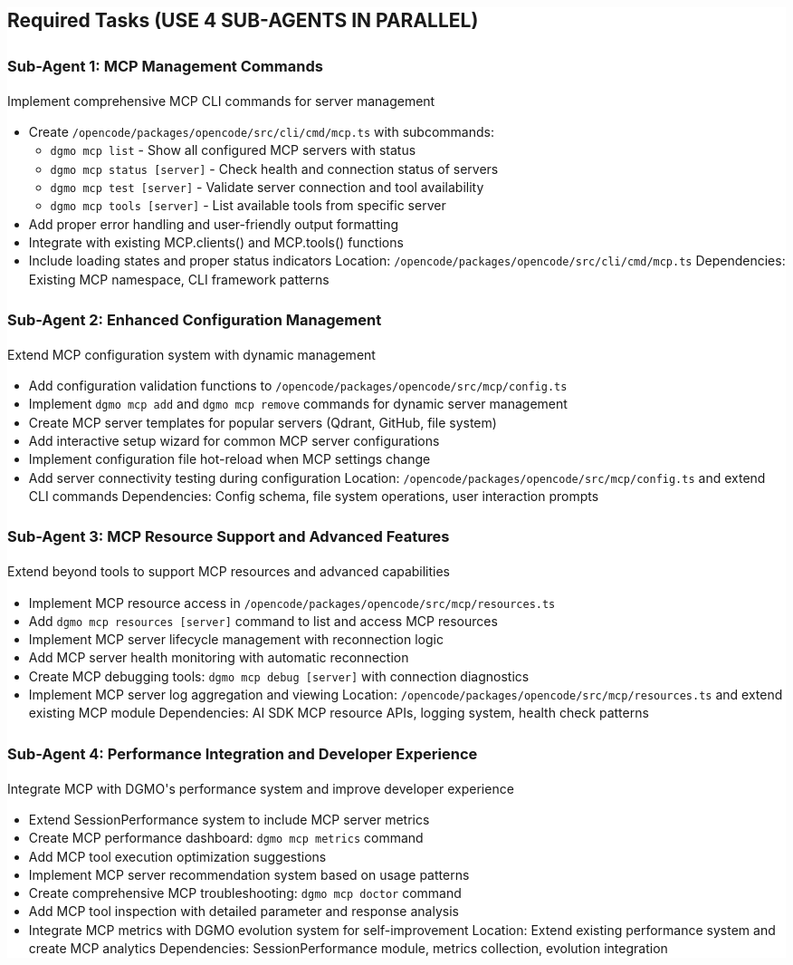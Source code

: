 ## Required Tasks (USE 4 SUB-AGENTS IN PARALLEL)

### Sub-Agent 1: MCP Management Commands
Implement comprehensive MCP CLI commands for server management
- Create `/opencode/packages/opencode/src/cli/cmd/mcp.ts` with subcommands:
  - `dgmo mcp list` - Show all configured MCP servers with status
  - `dgmo mcp status [server]` - Check health and connection status of servers
  - `dgmo mcp test [server]` - Validate server connection and tool availability
  - `dgmo mcp tools [server]` - List available tools from specific server
- Add proper error handling and user-friendly output formatting
- Integrate with existing MCP.clients() and MCP.tools() functions
- Include loading states and proper status indicators
Location: `/opencode/packages/opencode/src/cli/cmd/mcp.ts`
Dependencies: Existing MCP namespace, CLI framework patterns

### Sub-Agent 2: Enhanced Configuration Management
Extend MCP configuration system with dynamic management
- Add configuration validation functions to `/opencode/packages/opencode/src/mcp/config.ts`
- Implement `dgmo mcp add` and `dgmo mcp remove` commands for dynamic server management
- Create MCP server templates for popular servers (Qdrant, GitHub, file system)
- Add interactive setup wizard for common MCP server configurations
- Implement configuration file hot-reload when MCP settings change
- Add server connectivity testing during configuration
Location: `/opencode/packages/opencode/src/mcp/config.ts` and extend CLI commands
Dependencies: Config schema, file system operations, user interaction prompts

### Sub-Agent 3: MCP Resource Support and Advanced Features
Extend beyond tools to support MCP resources and advanced capabilities
- Implement MCP resource access in `/opencode/packages/opencode/src/mcp/resources.ts`
- Add `dgmo mcp resources [server]` command to list and access MCP resources
- Implement MCP server lifecycle management with reconnection logic
- Add MCP server health monitoring with automatic reconnection
- Create MCP debugging tools: `dgmo mcp debug [server]` with connection diagnostics
- Implement MCP server log aggregation and viewing
Location: `/opencode/packages/opencode/src/mcp/resources.ts` and extend existing MCP module
Dependencies: AI SDK MCP resource APIs, logging system, health check patterns

### Sub-Agent 4: Performance Integration and Developer Experience
Integrate MCP with DGMO's performance system and improve developer experience
- Extend SessionPerformance system to include MCP server metrics
- Create MCP performance dashboard: `dgmo mcp metrics` command
- Add MCP tool execution optimization suggestions
- Implement MCP server recommendation system based on usage patterns
- Create comprehensive MCP troubleshooting: `dgmo mcp doctor` command
- Add MCP tool inspection with detailed parameter and response analysis
- Integrate MCP metrics with DGMO evolution system for self-improvement
Location: Extend existing performance system and create MCP analytics
Dependencies: SessionPerformance module, metrics collection, evolution integration
